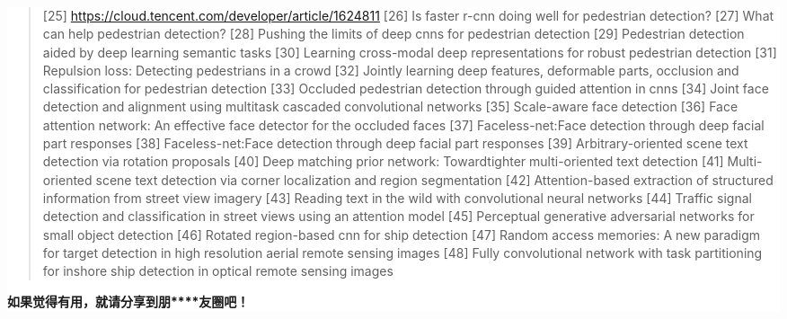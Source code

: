 >[25] https://cloud.tencent.com/developer/article/1624811
>[26] Is faster r-cnn doing well for pedestrian detection\?
>[27] What can help pedestrian detection\?
>[28] Pushing the limits of deep cnns for pedestrian detection
>[29] Pedestrian detection aided by deep learning semantic tasks
>[30] Learning cross-modal deep representations for robust pedestrian detection
>[31] Repulsion loss: Detecting pedestrians in a crowd
>[32] Jointly learning deep features, deformable parts, occlusion and classification for pedestrian detection
>[33] Occluded pedestrian detection through guided attention in cnns
>[34] Joint face detection and alignment using multitask cascaded convolutional networks
>[35] Scale-aware face detection
>[36] Face attention network: An effective face detector for the occluded faces
>[37] Faceless-net:Face detection through deep facial part responses
>[38] Faceless-net:Face detection through deep facial part responses
>[39] Arbitrary-oriented scene text detection via rotation proposals
>[40] Deep matching prior network: Towardtighter multi-oriented text detection
>[41] Multi-oriented scene text detection via corner localization and region segmentation
>[42] Attention-based extraction of structured information from street view imagery
>[43] Reading text in the wild with convolutional neural networks
>[44] Traffic signal detection and classification in street views using an attention model
>[45] Perceptual generative adversarial networks for small object detection
>[46] Rotated region-based cnn for ship detection
>[47] Random access memories: A new paradigm for target detection in high resolution aerial remote sensing images
>[48] Fully convolutional network with task partitioning for inshore ship detection in optical remote sensing images



**如果觉得有用，就请分享到朋****友圈吧！**